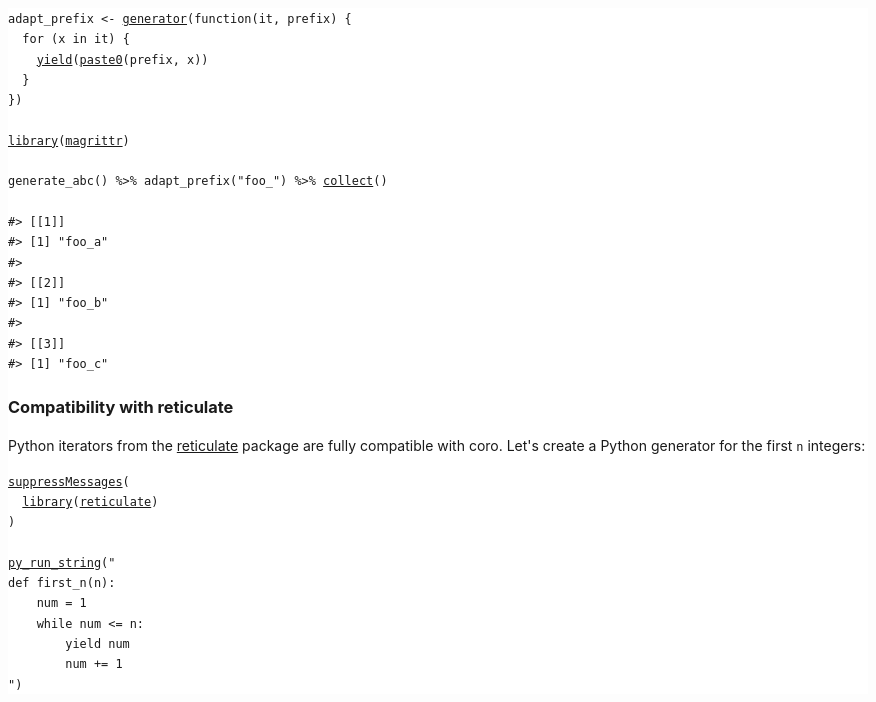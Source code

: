 <pre class='chroma'><code class='language-r' data-lang='r'><span class='nv'>adapt_prefix</span> <span class='o'>&lt;-</span> <span class='nf'><a href='https://rdrr.io/pkg/coro/man/generator.html'>generator</a></span><span class='o'>(</span><span class='kr'>function</span><span class='o'>(</span><span class='nv'>it</span>, <span class='nv'>prefix</span><span class='o'>)</span> <span class='o'>&#123;</span>
  <span class='kr'>for</span> <span class='o'>(</span><span class='nv'>x</span> <span class='kr'>in</span> <span class='nv'>it</span><span class='o'>)</span> <span class='o'>&#123;</span>
    <span class='nf'><a href='https://rdrr.io/pkg/coro/man/yield.html'>yield</a></span><span class='o'>(</span><span class='nf'><a href='https://rdrr.io/r/base/paste.html'>paste0</a></span><span class='o'>(</span><span class='nv'>prefix</span>, <span class='nv'>x</span><span class='o'>)</span><span class='o'>)</span>
  <span class='o'>&#125;</span>
<span class='o'>&#125;</span><span class='o'>)</span>

<span class='kr'><a href='https://rdrr.io/r/base/library.html'>library</a></span><span class='o'>(</span><span class='nv'><a href='https://magrittr.tidyverse.org'>magrittr</a></span><span class='o'>)</span>

<span class='nf'>generate_abc</span><span class='o'>(</span><span class='o'>)</span> <span class='o'>%&gt;%</span> <span class='nf'>adapt_prefix</span><span class='o'>(</span><span class='s'>"foo_"</span><span class='o'>)</span> <span class='o'>%&gt;%</span> <span class='nf'><a href='https://rdrr.io/pkg/coro/man/collect.html'>collect</a></span><span class='o'>(</span><span class='o'>)</span>

<span class='c'>#&gt; [[1]]</span>
<span class='c'>#&gt; [1] "foo_a"</span>
<span class='c'>#&gt; </span>
<span class='c'>#&gt; [[2]]</span>
<span class='c'>#&gt; [1] "foo_b"</span>
<span class='c'>#&gt; </span>
<span class='c'>#&gt; [[3]]</span>
<span class='c'>#&gt; [1] "foo_c"</span>
</code></pre>

</div>

### Compatibility with reticulate

Python iterators from the [reticulate](https://rstudio.github.io/reticulate/) package are fully compatible with coro. Let's create a Python generator for the first `n` integers:

<div class="highlight">

<pre class='chroma'><code class='language-r' data-lang='r'><span class='nf'><a href='https://rdrr.io/r/base/message.html'>suppressMessages</a></span><span class='o'>(</span>
  <span class='kr'><a href='https://rdrr.io/r/base/library.html'>library</a></span><span class='o'>(</span><span class='nv'><a href='https://github.com/rstudio/reticulate'>reticulate</a></span><span class='o'>)</span>
<span class='o'>)</span>

<span class='nf'><a href='https://rdrr.io/pkg/reticulate/man/py_run.html'>py_run_string</a></span><span class='o'>(</span><span class='s'>"
def first_n(n):
    num = 1
    while num &lt;= n:
        yield num
        num += 1
"</span><span class='o'>)</span>
</code></pre>
